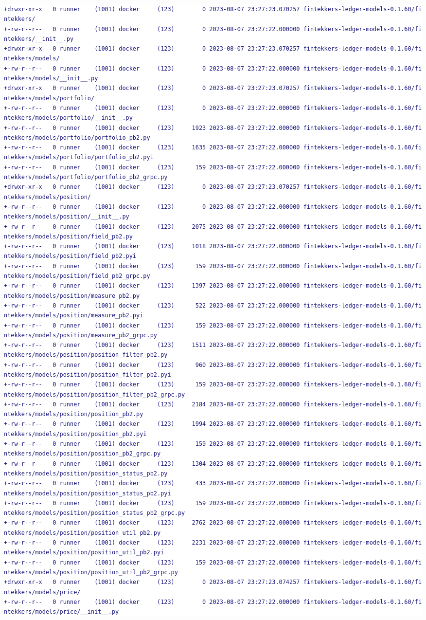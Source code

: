 ```diff
+drwxr-xr-x   0 runner    (1001) docker     (123)        0 2023-08-07 23:27:23.070257 fintekkers-ledger-models-0.1.60/fintekkers/
+-rw-r--r--   0 runner    (1001) docker     (123)        0 2023-08-07 23:27:22.000000 fintekkers-ledger-models-0.1.60/fintekkers/__init__.py
+drwxr-xr-x   0 runner    (1001) docker     (123)        0 2023-08-07 23:27:23.070257 fintekkers-ledger-models-0.1.60/fintekkers/models/
+-rw-r--r--   0 runner    (1001) docker     (123)        0 2023-08-07 23:27:22.000000 fintekkers-ledger-models-0.1.60/fintekkers/models/__init__.py
+drwxr-xr-x   0 runner    (1001) docker     (123)        0 2023-08-07 23:27:23.070257 fintekkers-ledger-models-0.1.60/fintekkers/models/portfolio/
+-rw-r--r--   0 runner    (1001) docker     (123)        0 2023-08-07 23:27:22.000000 fintekkers-ledger-models-0.1.60/fintekkers/models/portfolio/__init__.py
+-rw-r--r--   0 runner    (1001) docker     (123)     1923 2023-08-07 23:27:22.000000 fintekkers-ledger-models-0.1.60/fintekkers/models/portfolio/portfolio_pb2.py
+-rw-r--r--   0 runner    (1001) docker     (123)     1635 2023-08-07 23:27:22.000000 fintekkers-ledger-models-0.1.60/fintekkers/models/portfolio/portfolio_pb2.pyi
+-rw-r--r--   0 runner    (1001) docker     (123)      159 2023-08-07 23:27:22.000000 fintekkers-ledger-models-0.1.60/fintekkers/models/portfolio/portfolio_pb2_grpc.py
+drwxr-xr-x   0 runner    (1001) docker     (123)        0 2023-08-07 23:27:23.070257 fintekkers-ledger-models-0.1.60/fintekkers/models/position/
+-rw-r--r--   0 runner    (1001) docker     (123)        0 2023-08-07 23:27:22.000000 fintekkers-ledger-models-0.1.60/fintekkers/models/position/__init__.py
+-rw-r--r--   0 runner    (1001) docker     (123)     2075 2023-08-07 23:27:22.000000 fintekkers-ledger-models-0.1.60/fintekkers/models/position/field_pb2.py
+-rw-r--r--   0 runner    (1001) docker     (123)     1018 2023-08-07 23:27:22.000000 fintekkers-ledger-models-0.1.60/fintekkers/models/position/field_pb2.pyi
+-rw-r--r--   0 runner    (1001) docker     (123)      159 2023-08-07 23:27:22.000000 fintekkers-ledger-models-0.1.60/fintekkers/models/position/field_pb2_grpc.py
+-rw-r--r--   0 runner    (1001) docker     (123)     1397 2023-08-07 23:27:22.000000 fintekkers-ledger-models-0.1.60/fintekkers/models/position/measure_pb2.py
+-rw-r--r--   0 runner    (1001) docker     (123)      522 2023-08-07 23:27:22.000000 fintekkers-ledger-models-0.1.60/fintekkers/models/position/measure_pb2.pyi
+-rw-r--r--   0 runner    (1001) docker     (123)      159 2023-08-07 23:27:22.000000 fintekkers-ledger-models-0.1.60/fintekkers/models/position/measure_pb2_grpc.py
+-rw-r--r--   0 runner    (1001) docker     (123)     1511 2023-08-07 23:27:22.000000 fintekkers-ledger-models-0.1.60/fintekkers/models/position/position_filter_pb2.py
+-rw-r--r--   0 runner    (1001) docker     (123)      960 2023-08-07 23:27:22.000000 fintekkers-ledger-models-0.1.60/fintekkers/models/position/position_filter_pb2.pyi
+-rw-r--r--   0 runner    (1001) docker     (123)      159 2023-08-07 23:27:22.000000 fintekkers-ledger-models-0.1.60/fintekkers/models/position/position_filter_pb2_grpc.py
+-rw-r--r--   0 runner    (1001) docker     (123)     2184 2023-08-07 23:27:22.000000 fintekkers-ledger-models-0.1.60/fintekkers/models/position/position_pb2.py
+-rw-r--r--   0 runner    (1001) docker     (123)     1994 2023-08-07 23:27:22.000000 fintekkers-ledger-models-0.1.60/fintekkers/models/position/position_pb2.pyi
+-rw-r--r--   0 runner    (1001) docker     (123)      159 2023-08-07 23:27:22.000000 fintekkers-ledger-models-0.1.60/fintekkers/models/position/position_pb2_grpc.py
+-rw-r--r--   0 runner    (1001) docker     (123)     1304 2023-08-07 23:27:22.000000 fintekkers-ledger-models-0.1.60/fintekkers/models/position/position_status_pb2.py
+-rw-r--r--   0 runner    (1001) docker     (123)      433 2023-08-07 23:27:22.000000 fintekkers-ledger-models-0.1.60/fintekkers/models/position/position_status_pb2.pyi
+-rw-r--r--   0 runner    (1001) docker     (123)      159 2023-08-07 23:27:22.000000 fintekkers-ledger-models-0.1.60/fintekkers/models/position/position_status_pb2_grpc.py
+-rw-r--r--   0 runner    (1001) docker     (123)     2762 2023-08-07 23:27:22.000000 fintekkers-ledger-models-0.1.60/fintekkers/models/position/position_util_pb2.py
+-rw-r--r--   0 runner    (1001) docker     (123)     2231 2023-08-07 23:27:22.000000 fintekkers-ledger-models-0.1.60/fintekkers/models/position/position_util_pb2.pyi
+-rw-r--r--   0 runner    (1001) docker     (123)      159 2023-08-07 23:27:22.000000 fintekkers-ledger-models-0.1.60/fintekkers/models/position/position_util_pb2_grpc.py
+drwxr-xr-x   0 runner    (1001) docker     (123)        0 2023-08-07 23:27:23.074257 fintekkers-ledger-models-0.1.60/fintekkers/models/price/
+-rw-r--r--   0 runner    (1001) docker     (123)        0 2023-08-07 23:27:22.000000 fintekkers-ledger-models-0.1.60/fintekkers/models/price/__init__.py
```